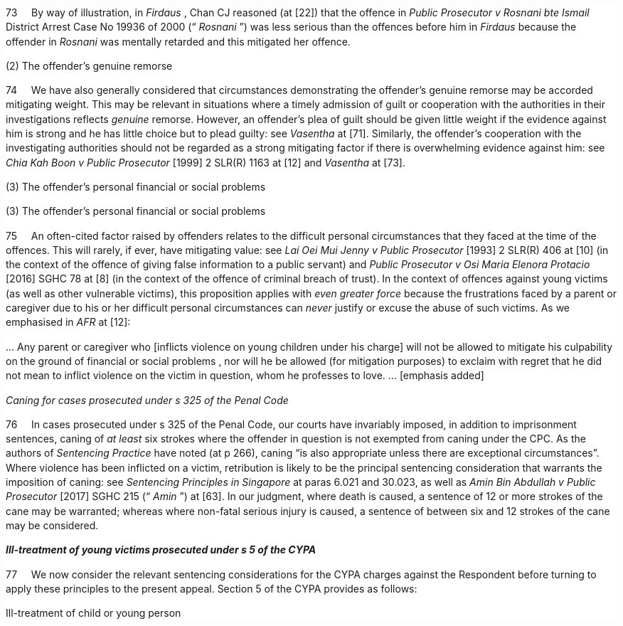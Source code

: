 73     By way of illustration, in _Firdaus_ , Chan CJ reasoned (at [22]) that the offence in _Public Prosecutor v Rosnani bte Ismail_ District Arrest Case No 19936 of 2000 (“ _Rosnani_ ”) was less serious than the offences before him in _Firdaus_ because the offender in _Rosnani_ was mentally retarded and this mitigated her offence. 

(2) The offender’s genuine remorse 

74     We have also generally considered that circumstances demonstrating the offender’s genuine remorse may be accorded mitigating weight. This may be relevant in situations where a timely admission of guilt or cooperation with the authorities in their investigations reflects _genuine_ remorse. However, an offender’s plea of guilt should be given little weight if the evidence against him is strong and he has little choice but to plead guilty: see _Vasentha_ at [71]. Similarly, the offender’s cooperation with the investigating authorities should not be regarded as a strong mitigating factor if there is overwhelming evidence against him: see _Chia Kah Boon v Public Prosecutor_ <span class="citation">[1999] 2 SLR(R) 1163</span> at [12] and _Vasentha_ at [73]. 

(3) The offender’s personal financial or social problems 


(3) The offender’s personal financial or social problems 

75     An often-cited factor raised by offenders relates to the difficult personal circumstances that they faced at the time of the offences. This will rarely, if ever, have mitigating value: see _Lai Oei Mui Jenny v Public Prosecutor_ <span class="citation">[1993] 2 SLR(R) 406</span> at [10] (in the context of the offence of giving false information to a public servant) and _Public Prosecutor v Osi Maria Elenora Protacio_ <span class="citation">[2016] SGHC 78</span> at [8] (in the context of the offence of criminal breach of trust). In the context of offences against young victims (as well as other vulnerable victims), this proposition applies with _even greater force_ because the frustrations faced by a parent or caregiver due to his or her difficult personal circumstances can _never_ justify or excuse the abuse of such victims. As we emphasised in _AFR_ at [12]: 

 ... Any parent or caregiver who [inflicts violence on young children under his charge] will not be allowed to mitigate his culpability on the ground of financial or social problems , nor will he be allowed (for mitigation purposes) to exclaim with regret that he did not mean to inflict violence on the victim in question, whom he professes to love. ... [emphasis added] 

_Caning for cases prosecuted under s 325 of the Penal Code_ 

76     In cases prosecuted under s 325 of the Penal Code, our courts have invariably imposed, in addition to imprisonment sentences, caning of _at least_ six strokes where the offender in question is not exempted from caning under the CPC. As the authors of _Sentencing Practice_ have noted (at p 266), caning “is also appropriate unless there are exceptional circumstances”. Where violence has been inflicted on a victim, retribution is likely to be the principal sentencing consideration that warrants the imposition of caning: see _Sentencing Principles in Singapore_ at paras 6.021 and 30.023, as well as _Amin Bin Abdullah v Public Prosecutor_ <span class="citation">[2017] SGHC 215</span> (“ _Amin_ ”) at [63]. In our judgment, where death is caused, a sentence of 12 or more strokes of the cane may be warranted; whereas where non-fatal serious injury is caused, a sentence of between six and 12 strokes of the cane may be considered. 

**_Ill-treatment of young victims prosecuted under s 5 of the CYPA_** 

77     We now consider the relevant sentencing considerations for the CYPA charges against the Respondent before turning to apply these principles to the present appeal. Section 5 of the CYPA provides as follows: 

 Ill-treatment of child or young person 
